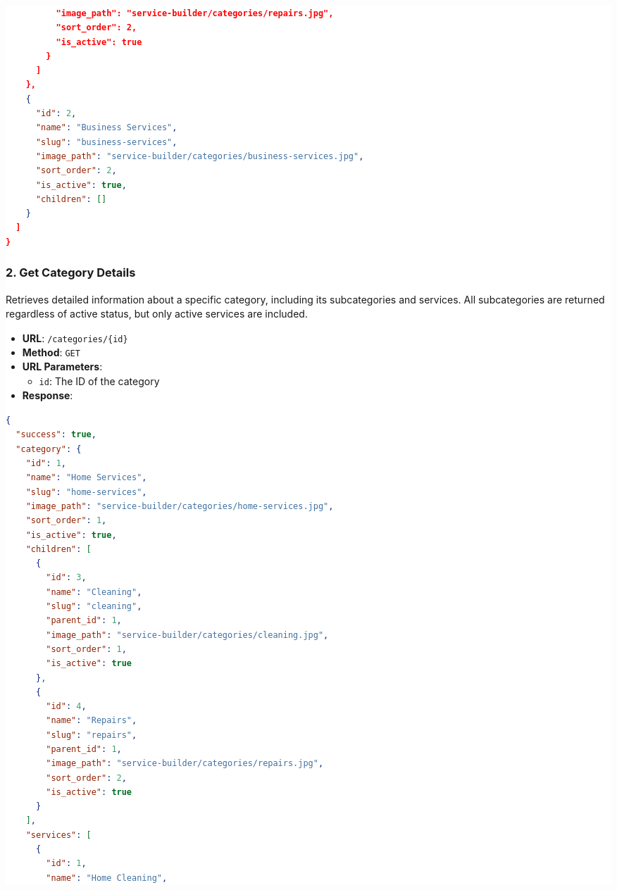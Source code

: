 ```json
          "image_path": "service-builder/categories/repairs.jpg",
          "sort_order": 2,
          "is_active": true
        }
      ]
    },
    {
      "id": 2,
      "name": "Business Services",
      "slug": "business-services",
      "image_path": "service-builder/categories/business-services.jpg",
      "sort_order": 2,
      "is_active": true,
      "children": []
    }
  ]
}
```

### 2. Get Category Details

Retrieves detailed information about a specific category, including its subcategories and services. All subcategories are returned regardless of active status, but only active services are included.

- **URL**: `/categories/{id}`
- **Method**: `GET`
- **URL Parameters**:
  - `id`: The ID of the category
- **Response**:

```json
{
  "success": true,
  "category": {
    "id": 1,
    "name": "Home Services",
    "slug": "home-services",
    "image_path": "service-builder/categories/home-services.jpg",
    "sort_order": 1,
    "is_active": true,
    "children": [
      {
        "id": 3,
        "name": "Cleaning",
        "slug": "cleaning",
        "parent_id": 1,
        "image_path": "service-builder/categories/cleaning.jpg",
        "sort_order": 1,
        "is_active": true
      },
      {
        "id": 4,
        "name": "Repairs",
        "slug": "repairs",
        "parent_id": 1,
        "image_path": "service-builder/categories/repairs.jpg",
        "sort_order": 2,
        "is_active": true
      }
    ],
    "services": [
      {
        "id": 1,
        "name": "Home Cleaning",
```